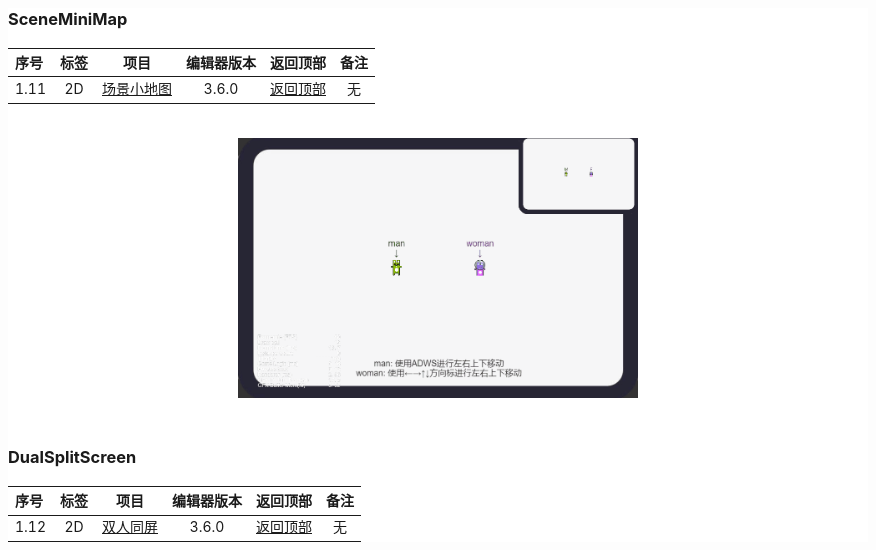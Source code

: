 ### SceneMiniMap
| 序号 | 标签 | 项目 | 编辑器版本 | 返回顶部 | 备注 |
| :--- | :---: | :---: | :---: | :---: | :---: |
| 1.11 | 2D | [场景小地图](https://gitee.com/yeshao2069/CocosCreatorDemos/tree/v3.6.x/demo/2d/Creator3.6.0_2D_SceneMiniMap) | 3.6.0 | [返回顶部](#2d) | 无 |
<div align=center><img src="./gif/202201/2022012031.gif" width="400" height="300" /></div>

### DualSplitScreen
| 序号 | 标签 | 项目 | 编辑器版本 | 返回顶部 | 备注 |
| :--- | :---: | :---: | :---: | :---: | :---: |
| 1.12 | 2D | [双人同屏](https://gitee.com/yeshao2069/CocosCreatorDemos/tree/v3.6.x/demo/2d/Creator3.6.0_2D_DualSplitScreen) | 3.6.0 | [返回顶部](#2d) | 无 |